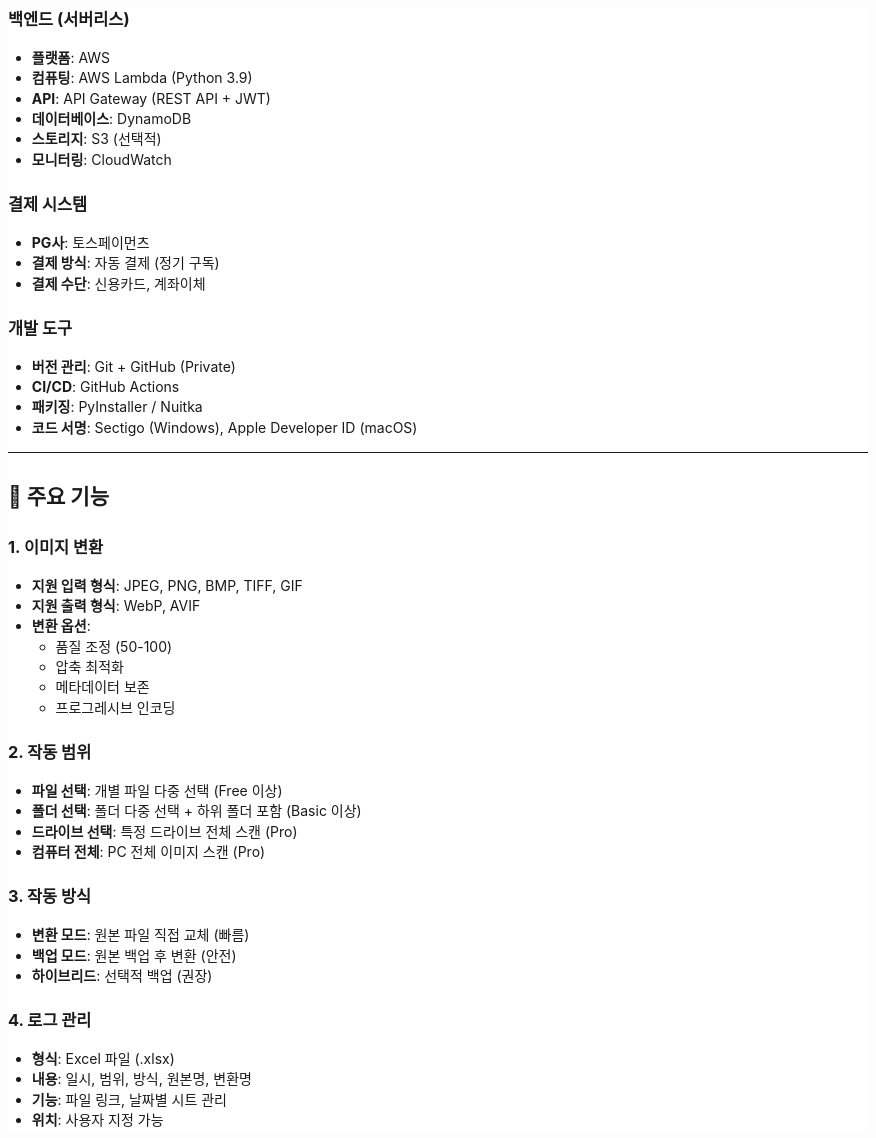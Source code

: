 ### 백엔드 (서버리스)
- **플랫폼**: AWS
- **컴퓨팅**: AWS Lambda (Python 3.9)
- **API**: API Gateway (REST API + JWT)
- **데이터베이스**: DynamoDB
- **스토리지**: S3 (선택적)
- **모니터링**: CloudWatch

### 결제 시스템
- **PG사**: 토스페이먼츠
- **결제 방식**: 자동 결제 (정기 구독)
- **결제 수단**: 신용카드, 계좌이체

### 개발 도구
- **버전 관리**: Git + GitHub (Private)
- **CI/CD**: GitHub Actions
- **패키징**: PyInstaller / Nuitka
- **코드 서명**: Sectigo (Windows), Apple Developer ID (macOS)

---

## 🎨 주요 기능

### 1. 이미지 변환
- **지원 입력 형식**: JPEG, PNG, BMP, TIFF, GIF
- **지원 출력 형식**: WebP, AVIF
- **변환 옵션**:
  - 품질 조정 (50-100)
  - 압축 최적화
  - 메타데이터 보존
  - 프로그레시브 인코딩

### 2. 작동 범위
- **파일 선택**: 개별 파일 다중 선택 (Free 이상)
- **폴더 선택**: 폴더 다중 선택 + 하위 폴더 포함 (Basic 이상)
- **드라이브 선택**: 특정 드라이브 전체 스캔 (Pro)
- **컴퓨터 전체**: PC 전체 이미지 스캔 (Pro)

### 3. 작동 방식
- **변환 모드**: 원본 파일 직접 교체 (빠름)
- **백업 모드**: 원본 백업 후 변환 (안전)
- **하이브리드**: 선택적 백업 (권장)

### 4. 로그 관리
- **형식**: Excel 파일 (.xlsx)
- **내용**: 일시, 범위, 방식, 원본명, 변환명
- **기능**: 파일 링크, 날짜별 시트 관리
- **위치**: 사용자 지정 가능
